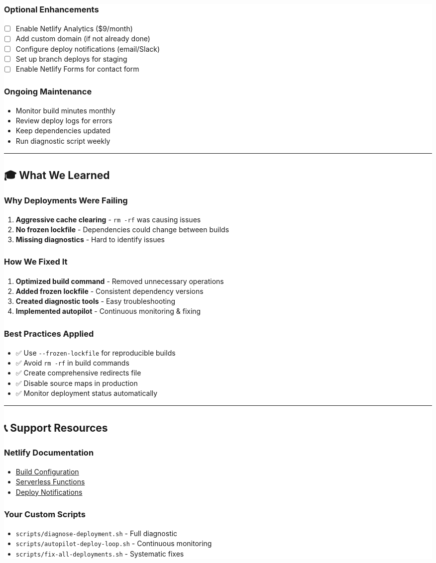 ### Optional Enhancements
- [ ] Enable Netlify Analytics ($9/month)
- [ ] Add custom domain (if not already done)
- [ ] Configure deploy notifications (email/Slack)
- [ ] Set up branch deploys for staging
- [ ] Enable Netlify Forms for contact form

### Ongoing Maintenance
- Monitor build minutes monthly
- Review deploy logs for errors
- Keep dependencies updated
- Run diagnostic script weekly

---

## 🎓 What We Learned

### Why Deployments Were Failing
1. **Aggressive cache clearing** - `rm -rf` was causing issues
2. **No frozen lockfile** - Dependencies could change between builds
3. **Missing diagnostics** - Hard to identify issues

### How We Fixed It
1. **Optimized build command** - Removed unnecessary operations
2. **Added frozen lockfile** - Consistent dependency versions
3. **Created diagnostic tools** - Easy troubleshooting
4. **Implemented autopilot** - Continuous monitoring & fixing

### Best Practices Applied
- ✅ Use `--frozen-lockfile` for reproducible builds
- ✅ Avoid `rm -rf` in build commands
- ✅ Create comprehensive redirects file
- ✅ Disable source maps in production
- ✅ Monitor deployment status automatically

---

## 📞 Support Resources

### Netlify Documentation
- [Build Configuration](https://docs.netlify.com/configure-builds/overview/)
- [Serverless Functions](https://docs.netlify.com/functions/overview/)
- [Deploy Notifications](https://docs.netlify.com/site-deploys/notifications/)

### Your Custom Scripts
- `scripts/diagnose-deployment.sh` - Full diagnostic
- `scripts/autopilot-deploy-loop.sh` - Continuous monitoring
- `scripts/fix-all-deployments.sh` - Systematic fixes
